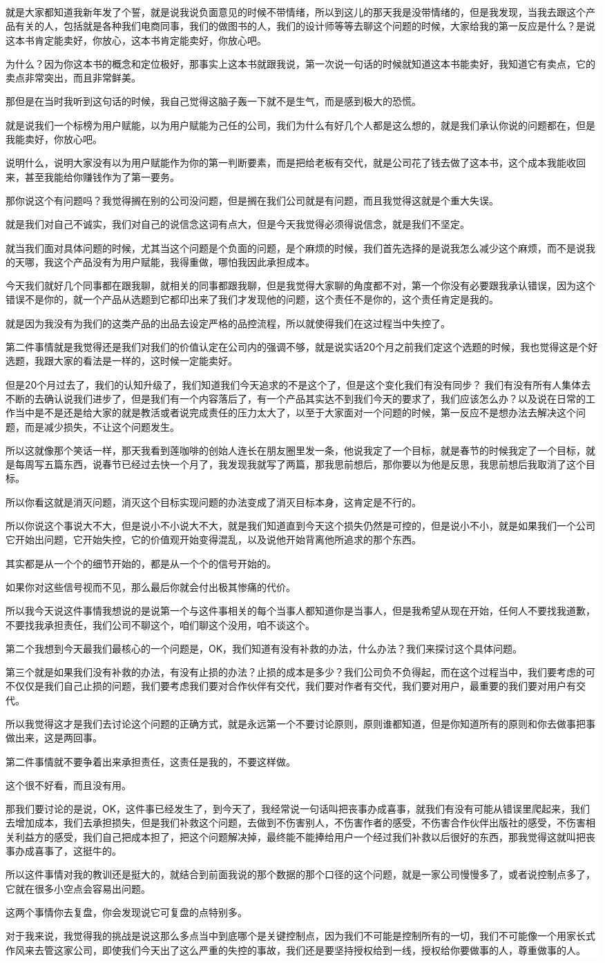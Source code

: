 就是大家都知道我新年发了个誓，就是说我说负面意见的时候不带情绪，所以到这儿的那天我是没带情绪的，但是我发现，当我去跟这个产品有关的人，包括就是各种我们电商同事，我们的做图书的人，我们的设计师等等去聊这个问题的时候，大家给我的第一反应是什么？是说这本书肯定能卖好，你放心，这本书肯定能卖好，你放心吧。

为什么？因为你这本书的概念和定位极好，那事实上这本书就跟我说，第一次说一句话的时候就知道这本书能卖好，我知道它有卖点，它的卖点非常突出，而且非常鲜美。

那但是在当时我听到这句话的时候，我自己觉得这脑子轰一下就不是生气，而是感到极大的恐慌。

就是说我们一个标榜为用户赋能，以为用户赋能为己任的公司，我们为什么有好几个人都是这么想的，就是我们承认你说的问题都在，但是我能卖好，你放心吧。

说明什么，说明大家没有以为用户赋能作为你的第一判断要素，而是把给老板有交代，就是公司花了钱去做了这本书，这个成本我能收回来，甚至我能给你赚钱作为了第一要务。

那你说这个有问题吗？我觉得搁在别的公司没问题，但是搁在我们公司就是有问题，而且我觉得这就是个重大失误。

就是我们对自己不诚实，我们对自己的说信念这词有点大，但是今天我觉得必须得说信念，就是我们不坚定。

就当我们面对具体问题的时候，尤其当这个问题是个负面的问题，是个麻烦的时候，我们首先选择的是说我怎么减少这个麻烦，而不是说我的天哪，我这个产品没有为用户赋能，我得重做，哪怕我因此承担成本。

 今天我们就好几个同事都在跟我聊，就相关的同事都跟我聊，但是我觉得大家聊的角度都不对，第一个你没有必要跟我承认错误，因为这个错误不是你的，就一个产品从选题到它都印出来了我们才发现他的问题，这个责任不是你的，这个责任肯定是我的。

就是因为我没有为我们的这类产品的出品去设定严格的品控流程，所以就使得我们在这过程当中失控了。

第二件事情就是我觉得还是我们对我们的价值认定在公司内的强调不够，就是说实话20个月之前我们定这个选题的时候，我也觉得这是个好选题，我跟大家的看法是一样的，这时候一定能卖好。

但是20个月过去了，我们的认知升级了，我们知道我们今天追求的不是这个了，但是这个变化我们有没有同步？
我们有没有所有人集体去不断的去确认说我们进步了，但是我们有一个内容落后了，有一个产品其实达不到我们今天的要求了，我们应该怎么办？以及说在日常的工作当中是不是还是给大家的就是教活或者说完成责任的压力太大了，以至于大家面对一个问题的时候，第一反应不是想办法去解决这个问题，而是减少损失，不让这个问题发生。

 所以这就像那个笑话一样，那天我看到莲咖啡的创始人连长在朋友圈里发一条，他说我定了一个目标，就是春节的时候我定了一个目标，就是每周写五篇东西，说春节已经过去快一个月了，我发现我就写了两篇，那我思前想后，那你要以为他是反思，我思前想后我取消了这个目标。

所以你看这就是消灭问题，消灭这个目标实现问题的办法变成了消灭目标本身，这肯定是不行的。

所以你说这个事说大不大，但是说小不小说大不大，就是我们知道直到今天这个损失仍然是可控的，但是说小不小，就是如果我们一个公司它开始出问题，它开始失控，它的价值观开始变得混乱，以及说他开始背离他所追求的那个东西。

其实都是从一个个的细节开始的，都是从一个个的信号开始的。

如果你对这些信号视而不见，那么最后你就会付出极其惨痛的代价。

所以我今天说这件事情我想说的是说第一个与这件事相关的每个当事人都知道你是当事人，但是我希望从现在开始，任何人不要找我道歉，不要找我承担责任，我们公司不聊这个，咱们聊这个没用，咱不谈这个。

第二个我想到今天最我们最核心的一个问题是，OK，我们知道有没有补救的办法，什么办法？我们来探讨这个具体问题。

第三个就是如果我们没有补救的办法，有没有止损的办法？止损的成本是多少？我们公司负不负得起，而在这个过程当中，我们要考虑的可不仅仅是我们自己止损的问题，我们要考虑我们要对合作伙伴有交代，我们要对作者有交代，我们要对用户，最重要的我们要对用户有交代。

所以我觉得这才是我们去讨论这个问题的正确方式，就是永远第一个不要讨论原则，原则谁都知道，但是你知道所有的原则和你去做事把事做出来，这是两回事。

第二件事情就不要争着出来承担责任，这责任是我的，不要这样做。

这个很不好看，而且没有用。

那我们要讨论的是说，OK，这件事已经发生了，到今天了，我经常说一句话叫把丧事办成喜事，就我们有没有可能从错误里爬起来，我们去增加成本，我们去承担损失，但是我们补救这个问题，去做到不伤害别人，不伤害作者的感受，不伤害合作伙伴出版社的感受，不伤害相关利益方的感受，我们自己把成本担了，把这个问题解决掉，最终能不能捧给用户一个经过我们补救以后很好的东西，那我觉得这就叫把丧事办成喜事了，这挺牛的。

 所以这件事情对我的教训还是挺大的，就结合到前面我说的那个数据的那个口径的这个问题，就是一家公司慢慢多了，或者说控制点多了，它就在很多小空点会容易出问题。

这两个事情你去复盘，你会发现说它可复盘的点特别多。

对于我来说，我觉得我的挑战是说这那么多点当中到底哪个是关键控制点，因为我们不可能是控制所有的一切，我们不可能像一个用家长式作风来去管这家公司，即使我们今天出了这么严重的失控的事故，我们还是要坚持授权给到一线，授权给你要做事的人，尊重做事的人。
